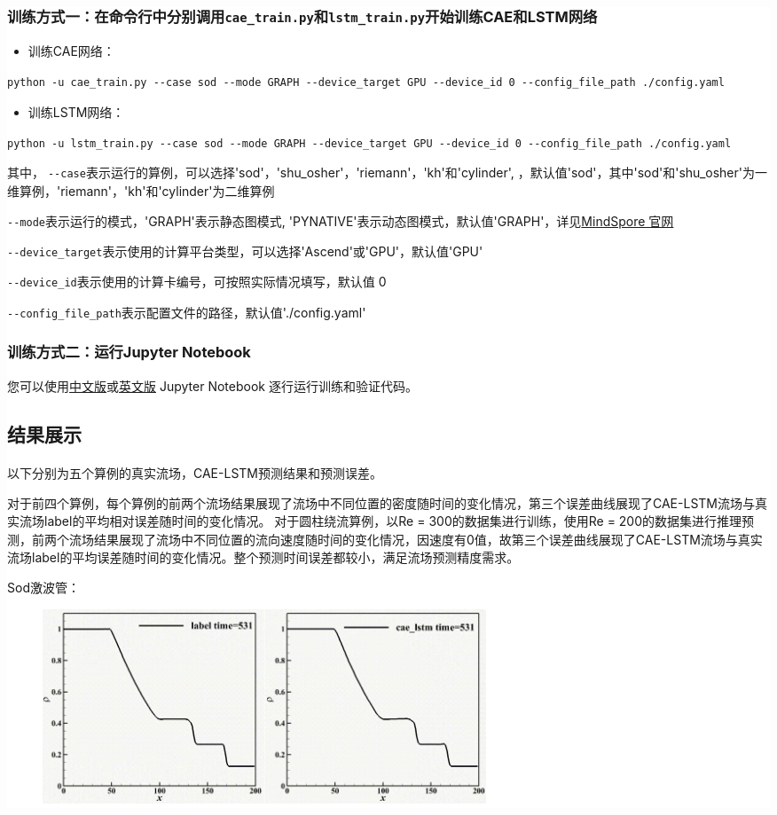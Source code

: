 ### 训练方式一：在命令行中分别调用`cae_train.py`和`lstm_train.py`开始训练CAE和LSTM网络

+ 训练CAE网络：

`python -u cae_train.py --case sod --mode GRAPH --device_target GPU --device_id 0 --config_file_path ./config.yaml`

+ 训练LSTM网络：

`python -u lstm_train.py --case sod --mode GRAPH --device_target GPU --device_id 0 --config_file_path ./config.yaml`

其中，
`--case`表示运行的算例，可以选择'sod'，'shu_osher'，'riemann'，'kh'和'cylinder', ，默认值'sod'，其中'sod'和'shu_osher'为一维算例，'riemann'，'kh'和'cylinder'为二维算例

`--mode`表示运行的模式，'GRAPH'表示静态图模式, 'PYNATIVE'表示动态图模式，默认值'GRAPH'，详见[MindSpore 官网](https://www.mindspore.cn/docs/zh-CN/master/design/dynamic_graph_and_static_graph.html)

`--device_target`表示使用的计算平台类型，可以选择'Ascend'或'GPU'，默认值'GPU'

`--device_id`表示使用的计算卡编号，可按照实际情况填写，默认值 0

`--config_file_path`表示配置文件的路径，默认值'./config.yaml'

### 训练方式二：运行Jupyter Notebook

您可以使用[中文版](./cae_lstm_CN.ipynb)或[英文版](./cae_lstm.ipynb) Jupyter Notebook 逐行运行训练和验证代码。

## 结果展示

以下分别为五个算例的真实流场，CAE-LSTM预测结果和预测误差。

对于前四个算例，每个算例的前两个流场结果展现了流场中不同位置的密度随时间的变化情况，第三个误差曲线展现了CAE-LSTM流场与真实流场label的平均相对误差随时间的变化情况。
对于圆柱绕流算例，以Re = 300的数据集进行训练，使用Re = 200的数据集进行推理预测，前两个流场结果展现了流场中不同位置的流向速度随时间的变化情况，因速度有0值，故第三个误差曲线展现了CAE-LSTM流场与真实流场label的平均误差随时间的变化情况。整个预测时间误差都较小，满足流场预测精度需求。

Sod激波管：
<figure class="harf">
    <img src="./images/sod_cae_lstm_predict.gif" title="sod_cae_lstm_predict" width="500"/>